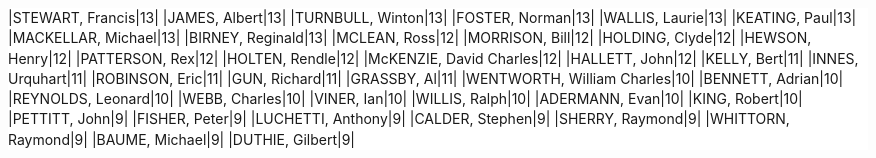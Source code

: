 |STEWART, Francis|13|
|JAMES, Albert|13|
|TURNBULL, Winton|13|
|FOSTER, Norman|13|
|WALLIS, Laurie|13|
|KEATING, Paul|13|
|MACKELLAR, Michael|13|
|BIRNEY, Reginald|13|
|MCLEAN, Ross|12|
|MORRISON, Bill|12|
|HOLDING, Clyde|12|
|HEWSON, Henry|12|
|PATTERSON, Rex|12|
|HOLTEN, Rendle|12|
|McKENZIE, David Charles|12|
|HALLETT, John|12|
|KELLY, Bert|11|
|INNES, Urquhart|11|
|ROBINSON, Eric|11|
|GUN, Richard|11|
|GRASSBY, Al|11|
|WENTWORTH, William Charles|10|
|BENNETT, Adrian|10|
|REYNOLDS, Leonard|10|
|WEBB, Charles|10|
|VINER, Ian|10|
|WILLIS, Ralph|10|
|ADERMANN, Evan|10|
|KING, Robert|10|
|PETTITT, John|9|
|FISHER, Peter|9|
|LUCHETTI, Anthony|9|
|CALDER, Stephen|9|
|SHERRY, Raymond|9|
|WHITTORN, Raymond|9|
|BAUME, Michael|9|
|DUTHIE, Gilbert|9|